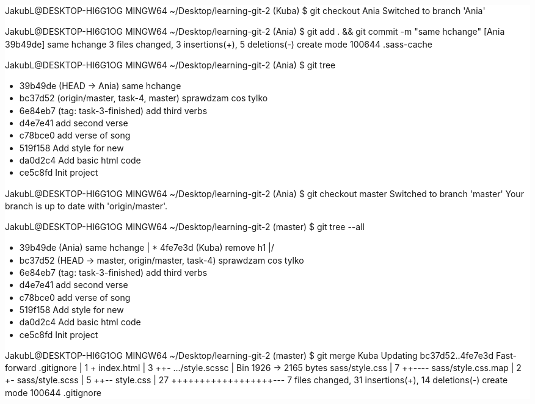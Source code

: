 JakubL@DESKTOP-HI6G1OG MINGW64 ~/Desktop/learning-git-2 (Kuba)
$ git checkout Ania
Switched to branch 'Ania'

JakubL@DESKTOP-HI6G1OG MINGW64 ~/Desktop/learning-git-2 (Ania)
$ git add . && git commit -m "same hchange"
[Ania 39b49de] same hchange
 3 files changed, 3 insertions(+), 5 deletions(-)
 create mode 100644 .sass-cache

JakubL@DESKTOP-HI6G1OG MINGW64 ~/Desktop/learning-git-2 (Ania)
$ git tree
* 39b49de (HEAD -> Ania) same hchange
* bc37d52 (origin/master, task-4, master) sprawdzam cos tylko
* 6e84eb7 (tag: task-3-finished) add third verbs
* d4e7e41 add second verse
* c78bce0 add verse of song
* 519f158 Add style for new
* da0d2c4 Add basic html code
* ce5c8fd Init project

JakubL@DESKTOP-HI6G1OG MINGW64 ~/Desktop/learning-git-2 (Ania)
$ git checkout master
Switched to branch 'master'
Your branch is up to date with 'origin/master'.

JakubL@DESKTOP-HI6G1OG MINGW64 ~/Desktop/learning-git-2 (master)
$ git tree --all
* 39b49de (Ania) same hchange
| * 4fe7e3d (Kuba) remove h1
|/
* bc37d52 (HEAD -> master, origin/master, task-4) sprawdzam cos tylko
* 6e84eb7 (tag: task-3-finished) add third verbs
* d4e7e41 add second verse
* c78bce0 add verse of song
* 519f158 Add style for new
* da0d2c4 Add basic html code
* ce5c8fd Init project

JakubL@DESKTOP-HI6G1OG MINGW64 ~/Desktop/learning-git-2 (master)
$ git merge Kuba
Updating bc37d52..4fe7e3d
Fast-forward
 .gitignore                                         |   1 +
 index.html                                         |   3 ++-
 .../style.scssc                                    | Bin 1926 -> 2165 bytes
 sass/style.css                                     |   7 ++----
 sass/style.css.map                                 |   2 +-
 sass/style.scss                                    |   5 ++--
 style.css                                          |  27 ++++++++++++++++++---
 7 files changed, 31 insertions(+), 14 deletions(-)
 create mode 100644 .gitignore
